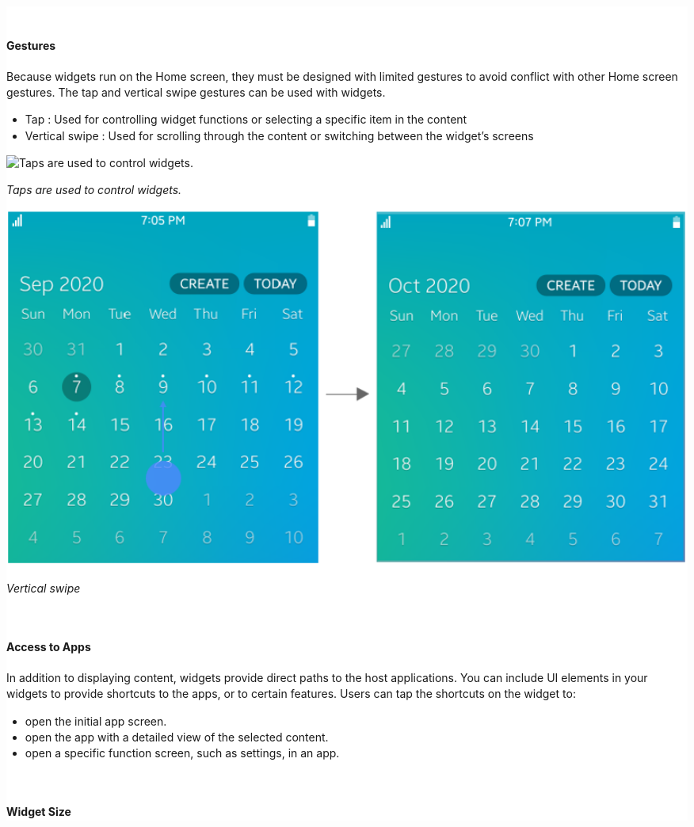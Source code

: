  

#### Gestures

Because widgets run on the Home screen, they must be designed with limited gestures to avoid conflict with other Home screen gestures. The tap and vertical swipe gestures can be used with widgets.

-   Tap : Used for controlling widget functions or selecting a specific item in the content
-   Vertical swipe : Used for scrolling through the content or switching between the widget’s screens

<img src="media/widget.png" alt="Taps are used to control widgets." width="100%" />  

*Taps are used to control widgets.*

<img src="media/4.4.1_f_.png" alt="Vertical swipe" width="100%" />  

*Vertical swipe*


 

#### Access to Apps

In addition to displaying content, widgets provide direct paths to the host applications. You can include UI elements in your widgets to provide shortcuts to the apps, or to certain features. Users can tap the shortcuts on the widget to:

-   open the initial app screen.
-   open the app with a detailed view of the selected content.
-   open a specific function screen, such as settings, in an app.

 

#### Widget Size

